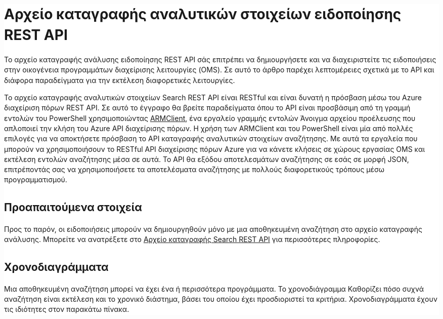 <properties
   pageTitle="Αρχείο καταγραφής αναλυτικών στοιχείων ειδοποίησης REST API"
   description="Το αρχείο καταγραφής ανάλυσης ειδοποίησης REST API σάς επιτρέπει να δημιουργήσετε και να διαχειριστείτε τις ειδοποιήσεις στην οικογένεια προγραμμάτων διαχείρισης λειτουργίες (OMS).  Σε αυτό το άρθρο παρέχει λεπτομέρειες σχετικά με το API και διάφορα παραδείγματα για την εκτέλεση διαφορετικές λειτουργίες."
   services="log-analytics"
   documentationCenter=""
   authors="bwren"
   manager="jwhit"
   editor="tysonn" />
<tags
   ms.service="log-analytics"
   ms.devlang="na"
   ms.topic="article"
   ms.tgt_pltfrm="na"
   ms.workload="infrastructure-services"
   ms.date="10/18/2016"
   ms.author="bwren" />

# <a name="log-analytics-alert-rest-api"></a>Αρχείο καταγραφής αναλυτικών στοιχείων ειδοποίησης REST API

Το αρχείο καταγραφής ανάλυσης ειδοποίησης REST API σάς επιτρέπει να δημιουργήσετε και να διαχειριστείτε τις ειδοποιήσεις στην οικογένεια προγραμμάτων διαχείρισης λειτουργίες (OMS).  Σε αυτό το άρθρο παρέχει λεπτομέρειες σχετικά με το API και διάφορα παραδείγματα για την εκτέλεση διαφορετικές λειτουργίες.

Το αρχείο καταγραφής αναλυτικών στοιχείων Search REST API είναι RESTful και είναι δυνατή η πρόσβαση μέσω του Azure διαχείριση πόρων REST API. Σε αυτό το έγγραφο θα βρείτε παραδείγματα όπου το API είναι προσβάσιμη από τη γραμμή εντολών του PowerShell χρησιμοποιώντας [ARMClient](https://github.com/projectkudu/ARMClient), ένα εργαλείο γραμμής εντολών Άνοιγμα αρχείου προέλευσης που απλοποιεί την κλήση του Azure API διαχείρισης πόρων. Η χρήση των ARMClient και του PowerShell είναι μία από πολλές επιλογές για να αποκτήσετε πρόσβαση το API καταγραφής αναλυτικών στοιχείων αναζήτησης. Με αυτά τα εργαλεία που μπορούν να χρησιμοποιήσουν το RESTful API διαχείρισης πόρων Azure για να κάνετε κλήσεις σε χώρους εργασίας OMS και εκτέλεση εντολών αναζήτησης μέσα σε αυτά. Το API θα εξόδου αποτελεσμάτων αναζήτησης σε εσάς σε μορφή JSON, επιτρέποντάς σας να χρησιμοποιήσετε τα αποτελέσματα αναζήτησης με πολλούς διαφορετικούς τρόπους μέσω προγραμματισμού.

## <a name="prerequisites"></a>Προαπαιτούμενα στοιχεία
Προς το παρόν, οι ειδοποιήσεις μπορούν να δημιουργηθούν μόνο με μια αποθηκευμένη αναζήτηση στο αρχείο καταγραφής ανάλυσης.  Μπορείτε να ανατρέξετε στο [Αρχείο καταγραφής Search REST API](log-analytics-log-search-api.md) για περισσότερες πληροφορίες.

## <a name="schedules"></a>Χρονοδιαγράμματα
Μια αποθηκευμένη αναζήτηση μπορεί να έχει ένα ή περισσότερα προγράμματα. Το χρονοδιάγραμμα Καθορίζει πόσο συχνά αναζήτηση είναι εκτέλεση και το χρονικό διάστημα, βάσει του οποίου έχει προσδιοριστεί τα κριτήρια.
Χρονοδιαγράμματα έχουν τις ιδιότητες στον παρακάτω πίνακα.
